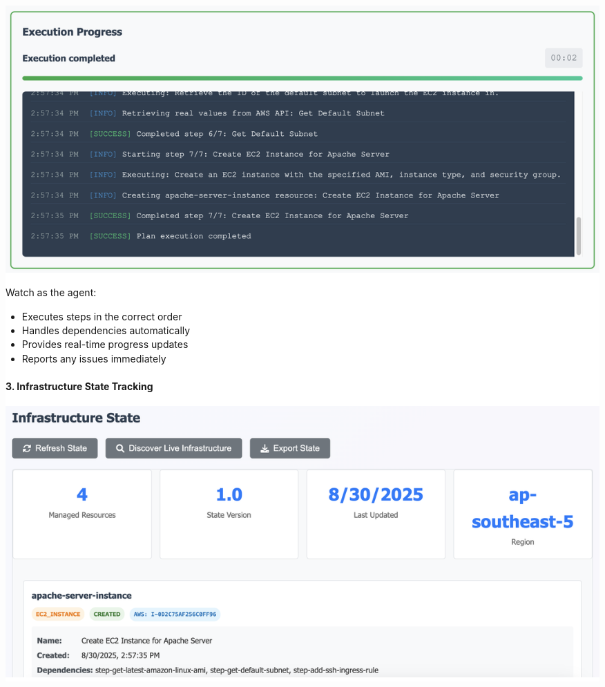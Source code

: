 ![AI Execute Planning](images/ai-execute-planning.png)

Watch as the agent:
- Executes steps in the correct order
- Handles dependencies automatically
- Provides real-time progress updates
- Reports any issues immediately

#### 3. Infrastructure State Tracking

![AI Infrastructure State](images/ai-infrastructure-state.png)
